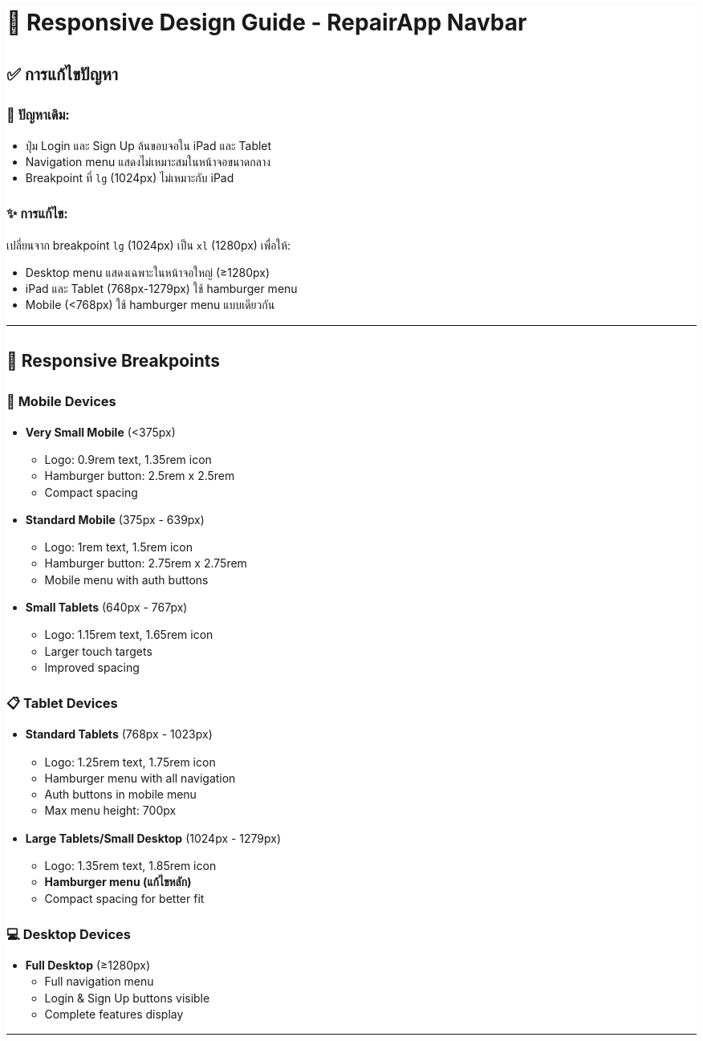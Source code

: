# 📱 Responsive Design Guide - RepairApp Navbar

## ✅ การแก้ไขปัญหา

### 🔧 **ปัญหาเดิม:**
- ปุ่ม Login และ Sign Up ล้นขอบจอใน iPad และ Tablet
- Navigation menu แสดงไม่เหมาะสมในหน้าจอขนาดกลาง
- Breakpoint ที่ `lg` (1024px) ไม่เหมาะกับ iPad

### ✨ **การแก้ไข:**
เปลี่ยนจาก breakpoint `lg` (1024px) เป็น `xl` (1280px) เพื่อให้:
- Desktop menu แสดงเฉพาะในหน้าจอใหญ่ (≥1280px)
- iPad และ Tablet (768px-1279px) ใช้ hamburger menu
- Mobile (<768px) ใช้ hamburger menu แบบเดียวกัน

---

## 📐 Responsive Breakpoints

### 📱 **Mobile Devices**
- **Very Small Mobile** (<375px)
  - Logo: 0.9rem text, 1.35rem icon
  - Hamburger button: 2.5rem x 2.5rem
  - Compact spacing

- **Standard Mobile** (375px - 639px)
  - Logo: 1rem text, 1.5rem icon
  - Hamburger button: 2.75rem x 2.75rem
  - Mobile menu with auth buttons

- **Small Tablets** (640px - 767px)
  - Logo: 1.15rem text, 1.65rem icon
  - Larger touch targets
  - Improved spacing

### 📋 **Tablet Devices**
- **Standard Tablets** (768px - 1023px)
  - Logo: 1.25rem text, 1.75rem icon
  - Hamburger menu with all navigation
  - Auth buttons in mobile menu
  - Max menu height: 700px

- **Large Tablets/Small Desktop** (1024px - 1279px)
  - Logo: 1.35rem text, 1.85rem icon
  - **Hamburger menu (แก้ไขหลัก)**
  - Compact spacing for better fit

### 💻 **Desktop Devices**
- **Full Desktop** (≥1280px)
  - Full navigation menu
  - Login & Sign Up buttons visible
  - Complete features display

---